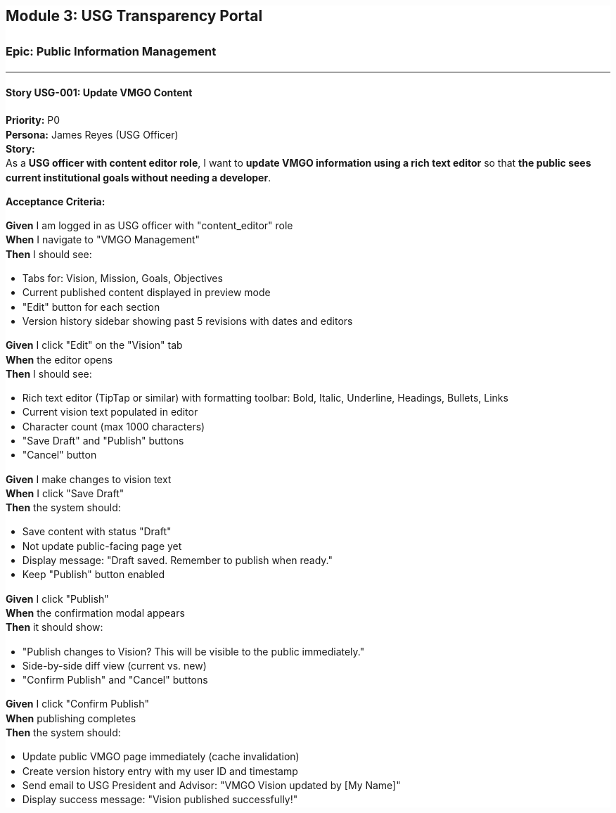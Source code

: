
## Module 3: USG Transparency Portal

### Epic: Public Information Management

---

#### Story USG-001: Update VMGO Content
**Priority:** P0  
**Persona:** James Reyes (USG Officer)  
**Story:**  
As a **USG officer with content editor role**, I want to **update VMGO information using a rich text editor** so that **the public sees current institutional goals without needing a developer**.

**Acceptance Criteria:**

**Given** I am logged in as USG officer with "content_editor" role  
**When** I navigate to "VMGO Management"  
**Then** I should see:
- Tabs for: Vision, Mission, Goals, Objectives
- Current published content displayed in preview mode
- "Edit" button for each section
- Version history sidebar showing past 5 revisions with dates and editors

**Given** I click "Edit" on the "Vision" tab  
**When** the editor opens  
**Then** I should see:
- Rich text editor (TipTap or similar) with formatting toolbar: Bold, Italic, Underline, Headings, Bullets, Links
- Current vision text populated in editor
- Character count (max 1000 characters)
- "Save Draft" and "Publish" buttons
- "Cancel" button

**Given** I make changes to vision text  
**When** I click "Save Draft"  
**Then** the system should:
- Save content with status "Draft"
- Not update public-facing page yet
- Display message: "Draft saved. Remember to publish when ready."
- Keep "Publish" button enabled

**Given** I click "Publish"  
**When** the confirmation modal appears  
**Then** it should show:
- "Publish changes to Vision? This will be visible to the public immediately."
- Side-by-side diff view (current vs. new)
- "Confirm Publish" and "Cancel" buttons

**Given** I click "Confirm Publish"  
**When** publishing completes  
**Then** the system should:
- Update public VMGO page immediately (cache invalidation)
- Create version history entry with my user ID and timestamp
- Send email to USG President and Advisor: "VMGO Vision updated by [My Name]"
- Display success message: "Vision published successfully!"
